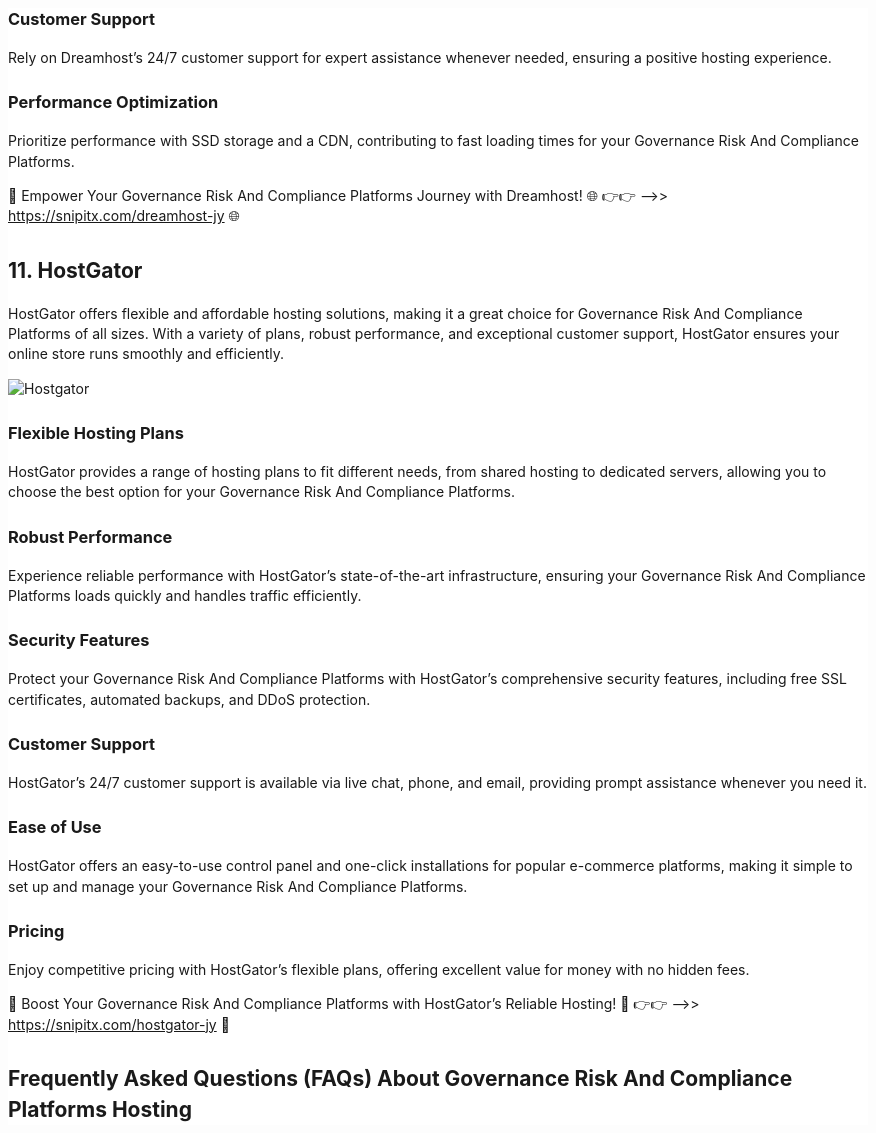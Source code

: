 ### Customer Support
Rely on Dreamhost’s 24/7 customer support for expert assistance whenever needed, ensuring a positive hosting experience.

### Performance Optimization
Prioritize performance with SSD storage and a CDN, contributing to fast loading times for your Governance Risk And Compliance Platforms.

🚀 Empower Your Governance Risk And Compliance Platforms Journey with Dreamhost! 🌐
👉👉 -->> https://snipitx.com/dreamhost-jy 🌐

## 11. HostGator

HostGator offers flexible and affordable hosting solutions, making it a great choice for Governance Risk And Compliance Platforms of all sizes. With a variety of plans, robust performance, and exceptional customer support, HostGator ensures your online store runs smoothly and efficiently.

![Hostgator](https://i.imgur.com/SNC0dSu.jpeg "Hostgator Hosting")

### Flexible Hosting Plans
HostGator provides a range of hosting plans to fit different needs, from shared hosting to dedicated servers, allowing you to choose the best option for your Governance Risk And Compliance Platforms.

### Robust Performance
Experience reliable performance with HostGator’s state-of-the-art infrastructure, ensuring your Governance Risk And Compliance Platforms loads quickly and handles traffic efficiently.

### Security Features
Protect your Governance Risk And Compliance Platforms with HostGator’s comprehensive security features, including free SSL certificates, automated backups, and DDoS protection.

### Customer Support
HostGator’s 24/7 customer support is available via live chat, phone, and email, providing prompt assistance whenever you need it.

### Ease of Use
HostGator offers an easy-to-use control panel and one-click installations for popular e-commerce platforms, making it simple to set up and manage your Governance Risk And Compliance Platforms.

### Pricing
Enjoy competitive pricing with HostGator’s flexible plans, offering excellent value for money with no hidden fees.

🌟 Boost Your Governance Risk And Compliance Platforms with HostGator’s Reliable Hosting! 🚀
👉👉 -->> https://snipitx.com/hostgator-jy 🚀

## Frequently Asked Questions (FAQs) About Governance Risk And Compliance Platforms Hosting
